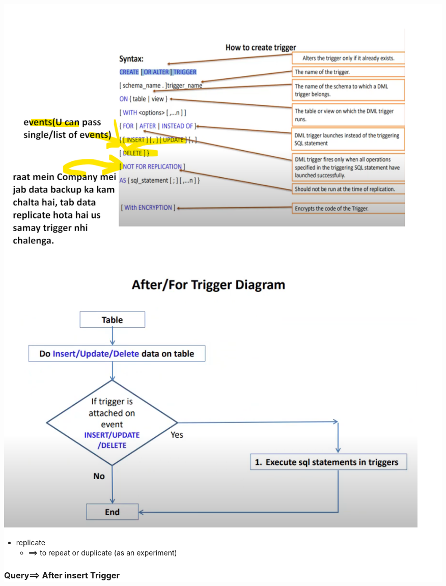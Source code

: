 ![alt text](image-70.png) ![alt text](image-71.png)
- replicate 
	- ==>  to repeat or duplicate (as an experiment)
### Query==> After insert Trigger